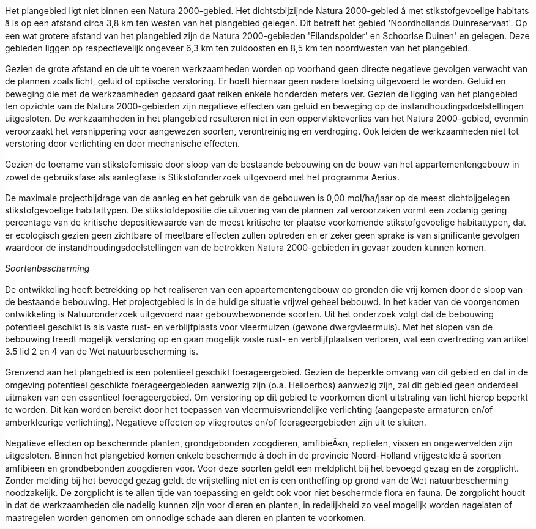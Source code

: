 Het plangebied ligt niet binnen een Natura 2000\-gebied. Het dichtstbijzijnde Natura 2000\-gebied â met stikstofgevoelige habitats â is op een afstand circa 3,8 km ten westen van het plangebied gelegen. Dit betreft het gebied 'Noordhollands Duinreservaat'. Op een wat grotere afstand van het plangebied zijn de Natura 2000\-gebieden 'Eilandspolder' en Schoorlse Duinen' en gelegen. Deze gebieden liggen op respectievelijk ongeveer 6,3 km ten zuidoosten en 8,5 km ten noordwesten van het plangebied.

Gezien de grote afstand en de uit te voeren werkzaamheden worden op voorhand geen directe negatieve gevolgen verwacht van de plannen zoals licht, geluid of optische verstoring. Er hoeft hiernaar geen nadere toetsing uitgevoerd te worden. Geluid en beweging die met de werkzaamheden gepaard gaat reiken enkele honderden meters ver. Gezien de ligging van het plangebied ten opzichte van de Natura 2000\-gebieden zijn negatieve effecten van geluid en beweging op de instandhoudingsdoelstellingen uitgesloten. De werkzaamheden in het plangebied resulteren niet in een oppervlakteverlies van het Natura 2000\-gebied, evenmin veroorzaakt het versnippering voor aangewezen soorten, verontreiniging en verdroging. Ook leiden de werkzaamheden niet tot verstoring door verlichting en door mechanische effecten.

Gezien de toename van stikstofemissie door sloop van de bestaande bebouwing en de bouw van het appartementengebouw in zowel de gebruiksfase als aanlegfase is Stikstofonderzoek uitgevoerd met het programma Aerius.

De maximale projectbijdrage van de aanleg en het gebruik van de gebouwen is 0,00 mol/ha/jaar op de meest dichtbijgelegen stikstofgevoelige habitattypen. De stikstofdepositie die uitvoering van de plannen zal veroorzaken vormt een zodanig gering percentage van de kritische depositiewaarde van de meest kritische ter plaatse voorkomende stikstofgevoelige habitattypen, dat er ecologisch gezien geen zichtbare of meetbare effecten zullen optreden en er zeker geen sprake is van significante gevolgen waardoor de instandhoudingsdoelstellingen van de betrokken Natura 2000\-gebieden in gevaar zouden kunnen komen.

*Soortenbescherming*

De ontwikkeling heeft betrekking op het realiseren van een appartementengebouw op gronden die vrij komen door de sloop van de bestaande bebouwing. Het projectgebied is in de huidige situatie vrijwel geheel bebouwd. In het kader van de voorgenomen ontwikkeling is Natuuronderzoek uitgevoerd naar gebouwbewonende soorten. Uit het onderzoek volgt dat de bebouwing potentieel geschikt is als vaste rust\- en verblijfplaats voor vleermuizen (gewone dwergvleermuis). Met het slopen van de bebouwing treedt mogelijk verstoring op en gaan mogelijk vaste rust\- en verblijfplaatsen verloren, wat een overtreding van artikel 3\.5 lid 2 en 4 van de Wet natuurbescherming is.

Grenzend aan het plangebied is een potentieel geschikt foerageergebied. Gezien de beperkte omvang van dit gebied en dat in de omgeving potentieel geschikte foerageergebieden aanwezig zijn (o.a. Heiloerbos) aanwezig zijn, zal dit gebied geen onderdeel uitmaken van een essentieel foerageergebied. Om verstoring op dit gebied te voorkomen dient uitstraling van licht hierop beperkt te worden. Dit kan worden bereikt door het toepassen van vleermuisvriendelijke verlichting (aangepaste armaturen en/of amberkleurige verlichting). Negatieve effecten op vliegroutes en/of foerageergebieden zijn uit te sluiten.

Negatieve effecten op beschermde planten, grondgebonden zoogdieren, amfibieÃ«n, reptielen, vissen en ongewervelden zijn uitgesloten. Binnen het plangebied komen enkele beschermde â doch in de provincie Noord\-Holland vrijgestelde â soorten amfibieen en grondbebonden zoogdieren voor. Voor deze soorten geldt een meldplicht bij het bevoegd gezag en de zorgplicht. Zonder melding bij het bevoegd gezag geldt de vrijstelling niet en is een ontheffing op grond van de Wet natuurbescherming noodzakelijk. De zorgplicht is te allen tijde van toepassing en geldt ook voor niet beschermde flora en fauna. De zorgplicht houdt in dat de werkzaamheden die nadelig kunnen zijn voor dieren en planten, in redelijkheid zo veel mogelijk worden nagelaten of maatregelen worden genomen om onnodige schade aan dieren en planten te voorkomen.
